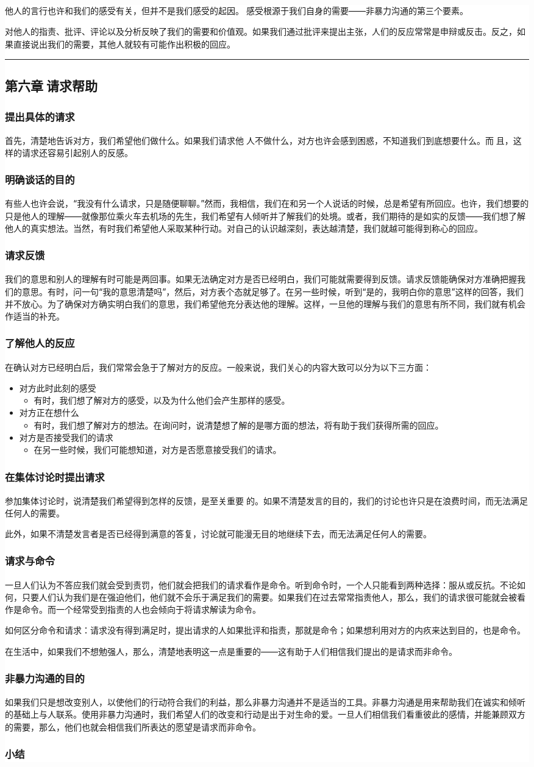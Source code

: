 他人的言行也许和我们的感受有关，但并不是我们感受的起因。 感受根源于我们自身的需要——非暴力沟通的第三个要素。

对他人的指责、批评、评论以及分析反映了我们的需要和价值观。如果我们通过批评来提出主张，人们的反应常常是申辩或反击。反之，如果直接说出我们的需要，其他人就较有可能作出积极的回应。

---

## 第六章 请求帮助

### 提出具体的请求

首先，清楚地告诉对方，我们希望他们做什么。如果我们请求他 人不做什么，对方也许会感到困惑，不知道我们到底想要什么。而 且，这样的请求还容易引起别人的反感。

### 明确谈话的目的

有些人也许会说，“我没有什么请求，只是随便聊聊。”然而，我相信，我们在和另一个人说话的时候，总是希望有所回应。也许，我们想要的只是他人的理解——就像那位乘火车去机场的先生，我们希望有人倾听并了解我们的处境。或者，我们期待的是如实的反馈——我们想了解他人的真实想法。当然，有时我们希望他人采取某种行动。对自己的认识越深刻，表达越清楚，我们就越可能得到称心的回应。

### 请求反馈

我们的意思和别人的理解有时可能是两回事。如果无法确定对方是否已经明白，我们可能就需要得到反馈。请求反馈能确保对方准确把握我们的意思。有时，问一句“我的意思清楚吗”，然后，对方表个态就足够了。在另一些时候，听到“是的，我明白你的意思”这样的回答，我们并不放心。为了确保对方确实明白我们的意思，我们希望他充分表达他的理解。这样，一旦他的理解与我们的意思有所不同，我们就有机会作适当的补充。

### 了解他人的反应

在确认对方已经明白后，我们常常会急于了解对方的反应。一般来说，我们关心的内容大致可以分为以下三方面：

- 对方此时此刻的感受
  - 有时，我们想了解对方的感受，以及为什么他们会产生那样的感受。
- 对方正在想什么
  - 有时，我们想了解对方的想法。在询问时，说清楚想了解的是哪方面的想法，将有助于我们获得所需的回应。
- 对方是否接受我们的请求
  - 在另一些时候，我们可能想知道，对方是否愿意接受我们的请求。

### 在集体讨论时提出请求

参加集体讨论时，说清楚我们希望得到怎样的反馈，是至关重要 的。如果不清楚发言的目的，我们的讨论也许只是在浪费时间，而无法满足任何人的需要。

此外，如果不清楚发言者是否已经得到满意的答复，讨论就可能漫无目的地继续下去，而无法满足任何人的需要。

### 请求与命令

一旦人们认为不答应我们就会受到责罚，他们就会把我们的请求看作是命令。听到命令时，一个人只能看到两种选择：服从或反抗。不论如何，只要人们认为我们是在强迫他们，他们就不会乐于满足我们的需要。如果我们在过去常常指责他人，那么，我们的请求很可能就会被看作是命令。而一个经常受到指责的人也会倾向于将请求解读为命令。

如何区分命令和请求：请求没有得到满足时，提出请求的人如果批评和指责，那就是命令；如果想利用对方的内疚来达到目的，也是命令。

在生活中，如果我们不想勉强人，那么，清楚地表明这一点是重要的——这有助于人们相信我们提出的是请求而非命令。

### 非暴力沟通的目的

如果我们只是想改变别人，以使他们的行动符合我们的利益，那么非暴力沟通并不是适当的工具。非暴力沟通是用来帮助我们在诚实和倾听的基础上与人联系。使用非暴力沟通时，我们希望人们的改变和行动是出于对生命的爱。一旦人们相信我们看重彼此的感情，并能兼顾双方的需要，那么，他们也就会相信我们所表达的愿望是请求而非命令。

### 小结

